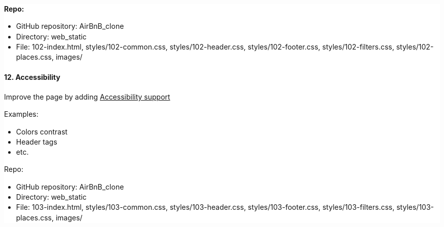 **Repo:**

* GitHub repository: AirBnB_clone
* Directory: web_static
* File: 102-index.html, styles/102-common.css, styles/102-header.css, styles/102-footer.css, styles/102-filters.css, styles/102-places.css, images/

#### 12. Accessibility

Improve the page by adding <a href="https://intranet.alxswe.com/rltoken/JO-zonPvzBUfqpYRZDAtug">Accessibility support</a>

Examples:

* Colors contrast
* Header tags
* etc.

Repo:

* GitHub repository: AirBnB_clone
* Directory: web_static
* File: 103-index.html, styles/103-common.css, styles/103-header.css, styles/103-footer.css, styles/103-filters.css, styles/103-places.css, images/